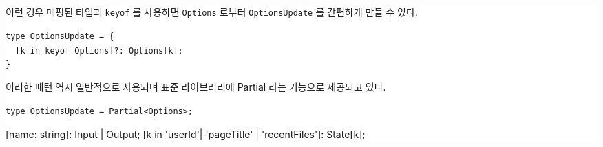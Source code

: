 이런 경우 매핑된 타입과 `keyof` 를 사용하면 `Options` 로부터 `OptionsUpdate` 를 간편하게 만들 수 있다.

```tsx
type OptionsUpdate = {
  [k in keyof Options]?: Options[k];
}
```

이러한 패턴 역시 일반적으로 사용되며 표준 라이브러리에 Partial 라는 기능으로 제공되고 있다.

```tsx
type OptionsUpdate = Partial<Options>;
```


  [key: string]: string;
  [name: string]: Input | Output;
  [k in 'userId'| 'pageTitle' | 'recentFiles']: State[k];